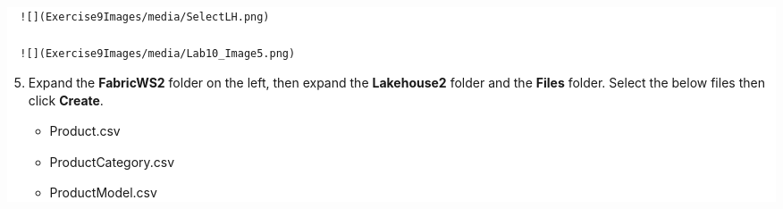       ![](Exercise9Images/media/SelectLH.png) 
 
      ![](Exercise9Images/media/Lab10_Image5.png) 

5. Expand the **FabricWS2** folder on the left, then expand the **Lakehouse2** folder and the **Files** folder. Select the below files then click **Create**. 

   - Product.csv

   - ProductCategory.csv

   - ProductModel.csv
